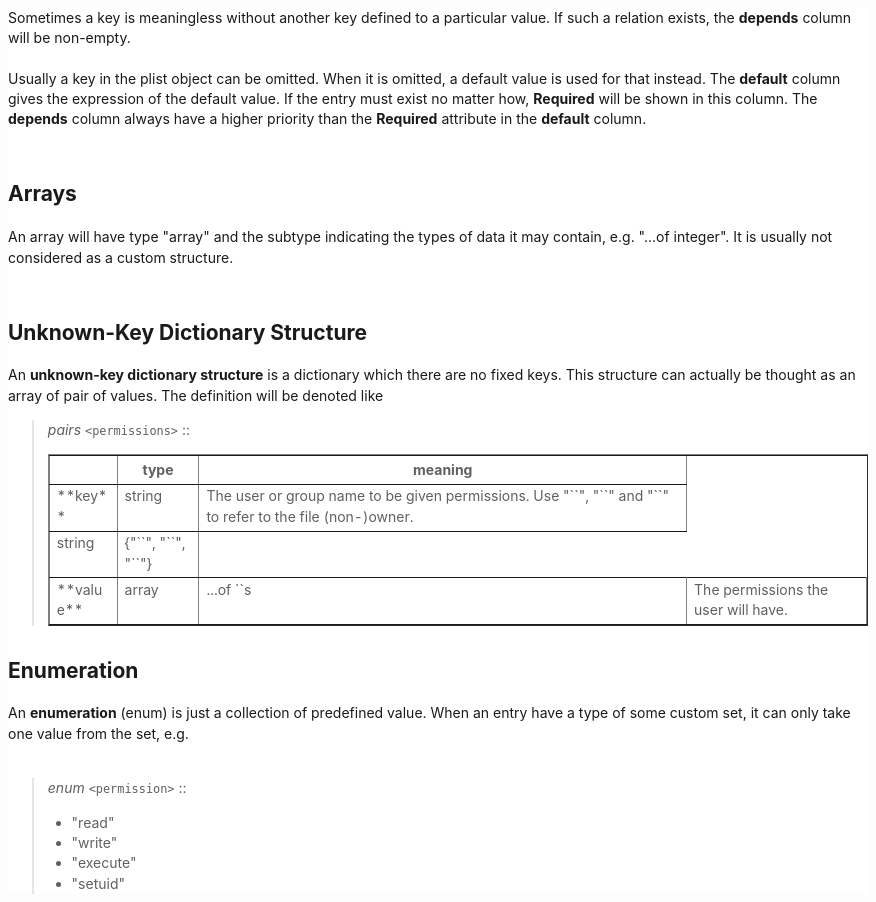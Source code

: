 Sometimes a key is meaningless without another key defined to a particular value. If such a relation exists, the <b>depends</b> column will be non-empty.<br>
<br>
Usually a key in the plist object can be omitted. When it is omitted, a default value is used for that instead. The <b>default</b> column gives the expression of the default value. If the entry must exist no matter how, <b>Required</b> will be shown in this column. The <b>depends</b> column always have a higher priority than the <b>Required</b> attribute in the <b>default</b> column.<br>
<br>
<h2>Arrays</h2>

An array will have type "array" and the subtype indicating the types of data it may contain, e.g. "...of integer". It is usually not considered as a custom structure.<br>
<br>
<h2>Unknown-Key Dictionary Structure</h2>

An <b>unknown-key dictionary structure</b> is a dictionary which there are no fixed keys. This structure can actually be thought as an array of pair of values. The definition will be denoted like<br>
<blockquote><i>pairs</i> <code>&lt;permissions&gt;</code> ::<br>
<table cellpadding='5' border='1'>
<tr>
</blockquote><blockquote><th></th>
<th>type</th>
<th>meaning</th>
</tr>
<tr>
<td>**key**</td>
<td>string</td>
<td>The user or group name to be given permissions. Use "`<owner>`", "`<group>`" and "`<other>`" to refer to the file (non-)owner.</td>
</tr>
<tr>
<td>string</td>
<td>{"`<owner>`", "`<group>`", "`<other>`"}</td>
</tr>
<tr>
<td>**value**</td>
<td>array</td>
<td>...of `<permission>`s</td>
<td>The permissions the user will have.</td>
</tr>
</table></blockquote>

<h2>Enumeration</h2>

An <b>enumeration</b> (enum) is just a collection of predefined value. When an entry have a type of some custom set, it can only take one value from the set, e.g.<br>
<br>
<blockquote><i>enum</i> <code>&lt;permission&gt;</code> ::<br>
<ul><li>"read"<br>
</li><li>"write"<br>
</li><li>"execute"<br>
</li><li>"setuid"</li></ul></blockquote>
